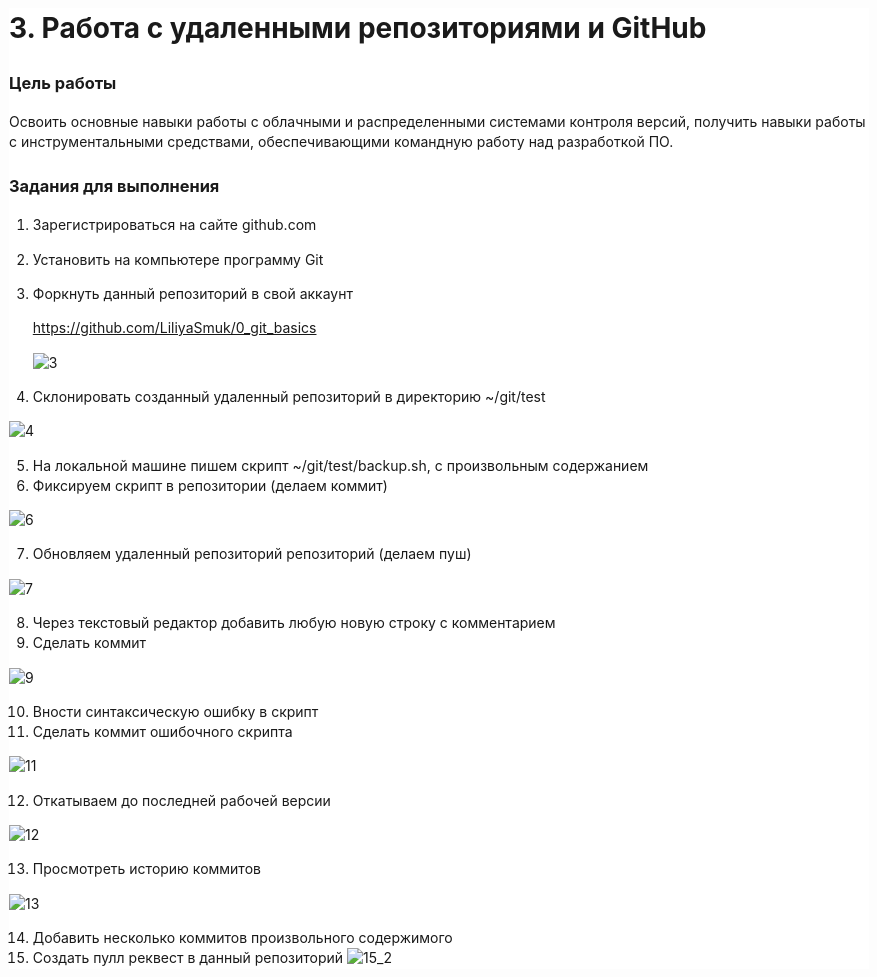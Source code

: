 # 3. Работа с удаленными репозиториями и GitHub
### Цель работы

Освоить основные навыки работы с облачными и распределенными системами контроля версий, получить навыки работы с инструментальными средствами, обеспечивающими командную работу над разработкой ПО.

### Задания для выполнения
1.	Зарегистрироваться на сайте github.com
2.	Установить на компьютере программу Git
3.	Форкнуть данный репозиторий в свой аккаунт

    https://github.com/LiliyaSmuk/0_git_basics
    
    <img width="944" alt="3" src="https://user-images.githubusercontent.com/90343173/141864080-edf6c34b-fb05-4898-964c-52312ba9d37c.png">
 
4.	Склонировать созданный удаленный репозиторий в директорию ~/git/test
   <img width="367" alt="4" src="https://user-images.githubusercontent.com/90343173/141864143-8a013686-ba96-4331-8078-b62063032657.png">
 
5.	На локальной машине пишем скрипт ~/git/test/backup.sh, с произвольным содержанием
6.	Фиксируем скрипт в репозитории (делаем коммит)
   <img width="477" alt="6" src="https://user-images.githubusercontent.com/90343173/141864176-17d35400-925d-45fc-93e8-edfcb18fa3db.png">

7.	Обновляем удаленный репозиторий репозиторий (делаем пуш)
   <img width="466" alt="7" src="https://user-images.githubusercontent.com/90343173/141864186-06867b3f-668f-4bcc-ad3e-df45233f2a0c.png">

8.	Через текстовый редактор добавить любую новую строку с комментарием
9.	Сделать коммит
   <img width="447" alt="9" src="https://user-images.githubusercontent.com/90343173/141864195-5df5c3a8-e947-46c2-a38b-d9abf82775c2.png">

10.	Вности синтаксическую ошибку в скрипт
11.	Сделать коммит ошибочного скрипта
 <img width="452" alt="11" src="https://user-images.githubusercontent.com/90343173/141864217-1eb03449-67db-4f3f-bc3b-7e6317b76086.png">

12.	Откатываем до последней рабочей версии
   <img width="404" alt="12" src="https://user-images.githubusercontent.com/90343173/141864232-f0b5ce26-c52d-4ae5-a5ab-4c4b816bf7dd.png">

13.	Просмотреть историю коммитов
   <img width="505" alt="13" src="https://user-images.githubusercontent.com/90343173/141864239-acf47891-fcb4-48bc-b45a-ff160a0e5f12.png">

14.	Добавить несколько коммитов произвольного содержимого
15.	Создать пулл реквест в данный репозиторий
    <img width="913" alt="15_2" src="https://user-images.githubusercontent.com/90343173/141864261-125fc6a7-2ebd-44b5-a3c0-97b6c58e1660.png">

